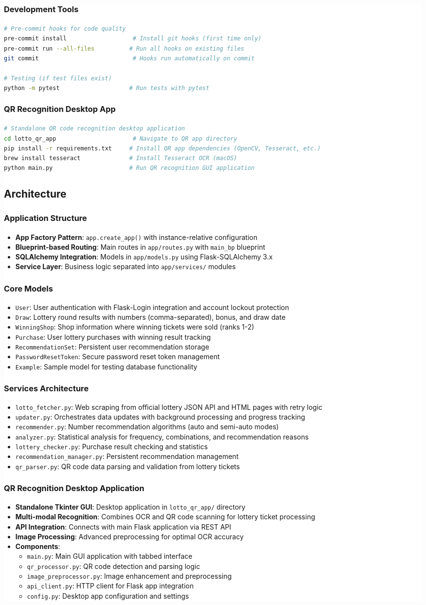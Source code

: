 ### Development Tools
```bash
# Pre-commit hooks for code quality
pre-commit install                   # Install git hooks (first time only)
pre-commit run --all-files          # Run all hooks on existing files
git commit                           # Hooks run automatically on commit

# Testing (if test files exist)
python -m pytest                    # Run tests with pytest
```

### QR Recognition Desktop App
```bash
# Standalone QR code recognition desktop application
cd lotto_qr_app                      # Navigate to QR app directory
pip install -r requirements.txt     # Install QR app dependencies (OpenCV, Tesseract, etc.)
brew install tesseract              # Install Tesseract OCR (macOS)
python main.py                      # Run QR recognition GUI application
```

## Architecture

### Application Structure
- **App Factory Pattern**: `app.create_app()` with instance-relative configuration
- **Blueprint-based Routing**: Main routes in `app/routes.py` with `main_bp` blueprint
- **SQLAlchemy Integration**: Models in `app/models.py` using Flask-SQLAlchemy 3.x
- **Service Layer**: Business logic separated into `app/services/` modules

### Core Models
- `User`: User authentication with Flask-Login integration and account lockout protection
- `Draw`: Lottery round results with numbers (comma-separated), bonus, and draw date
- `WinningShop`: Shop information where winning tickets were sold (ranks 1-2)
- `Purchase`: User lottery purchases with winning result tracking
- `RecommendationSet`: Persistent user recommendation storage
- `PasswordResetToken`: Secure password reset token management
- `Example`: Sample model for testing database functionality

### Services Architecture
- `lotto_fetcher.py`: Web scraping from official lottery JSON API and HTML pages with retry logic
- `updater.py`: Orchestrates data updates with background processing and progress tracking
- `recommender.py`: Number recommendation algorithms (auto and semi-auto modes)
- `analyzer.py`: Statistical analysis for frequency, combinations, and recommendation reasons
- `lottery_checker.py`: Purchase result checking and statistics
- `recommendation_manager.py`: Persistent recommendation management
- `qr_parser.py`: QR code data parsing and validation from lottery tickets

### QR Recognition Desktop Application
- **Standalone Tkinter GUI**: Desktop application in `lotto_qr_app/` directory
- **Multi-modal Recognition**: Combines OCR and QR code scanning for lottery ticket processing
- **API Integration**: Connects with main Flask application via REST API
- **Image Processing**: Advanced preprocessing for optimal OCR accuracy
- **Components**:
  - `main.py`: Main GUI application with tabbed interface
  - `qr_processor.py`: QR code detection and parsing logic
  - `image_preprocessor.py`: Image enhancement and preprocessing
  - `api_client.py`: HTTP client for Flask app integration
  - `config.py`: Desktop app configuration and settings
